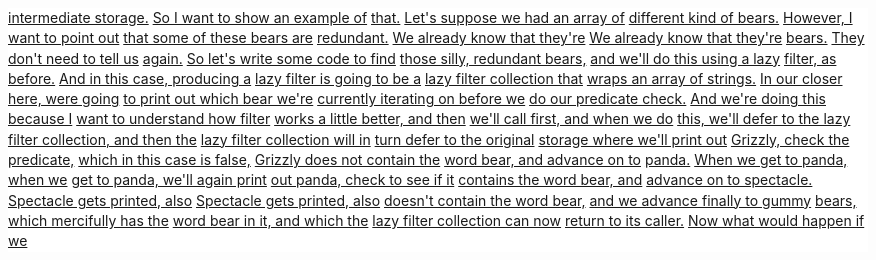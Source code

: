 [intermediate storage.](https://developer.apple.com/videos/wwdc2018/videos/play/wwdc2018/229/?time=1067) [So I want to show an example of](https://developer.apple.com/videos/wwdc2018/videos/play/wwdc2018/229/?time=1069) [that.](https://developer.apple.com/videos/wwdc2018/videos/play/wwdc2018/229/?time=1072) [Let's suppose we had an array of](https://developer.apple.com/videos/wwdc2018/videos/play/wwdc2018/229/?time=1072) [different kind of bears.](https://developer.apple.com/videos/wwdc2018/videos/play/wwdc2018/229/?time=1073) [However, I want to point out](https://developer.apple.com/videos/wwdc2018/videos/play/wwdc2018/229/?time=1075) [that some of these bears are](https://developer.apple.com/videos/wwdc2018/videos/play/wwdc2018/229/?time=1077) [redundant.](https://developer.apple.com/videos/wwdc2018/videos/play/wwdc2018/229/?time=1078) [We already know that they're](https://developer.apple.com/videos/wwdc2018/videos/play/wwdc2018/229/?time=1079) [We already know that they're](https://developer.apple.com/videos/wwdc2018/videos/play/wwdc2018/229/?time=1079) [bears.](https://developer.apple.com/videos/wwdc2018/videos/play/wwdc2018/229/?time=1080) [They don't need to tell us](https://developer.apple.com/videos/wwdc2018/videos/play/wwdc2018/229/?time=1081) [again.](https://developer.apple.com/videos/wwdc2018/videos/play/wwdc2018/229/?time=1081) [So let's write some code to find](https://developer.apple.com/videos/wwdc2018/videos/play/wwdc2018/229/?time=1083) [those silly, redundant bears,](https://developer.apple.com/videos/wwdc2018/videos/play/wwdc2018/229/?time=1084) [and we'll do this using a lazy](https://developer.apple.com/videos/wwdc2018/videos/play/wwdc2018/229/?time=1085) [filter, as before.](https://developer.apple.com/videos/wwdc2018/videos/play/wwdc2018/229/?time=1087) [And in this case, producing a](https://developer.apple.com/videos/wwdc2018/videos/play/wwdc2018/229/?time=1088) [lazy filter is going to be a](https://developer.apple.com/videos/wwdc2018/videos/play/wwdc2018/229/?time=1091) [lazy filter collection that](https://developer.apple.com/videos/wwdc2018/videos/play/wwdc2018/229/?time=1093) [wraps an array of strings.](https://developer.apple.com/videos/wwdc2018/videos/play/wwdc2018/229/?time=1094) [In our closer here, were going](https://developer.apple.com/videos/wwdc2018/videos/play/wwdc2018/229/?time=1096) [to print out which bear we're](https://developer.apple.com/videos/wwdc2018/videos/play/wwdc2018/229/?time=1097) [currently iterating on before we](https://developer.apple.com/videos/wwdc2018/videos/play/wwdc2018/229/?time=1099) [do our predicate check.](https://developer.apple.com/videos/wwdc2018/videos/play/wwdc2018/229/?time=1101) [And we're doing this because I](https://developer.apple.com/videos/wwdc2018/videos/play/wwdc2018/229/?time=1101) [want to understand how filter](https://developer.apple.com/videos/wwdc2018/videos/play/wwdc2018/229/?time=1103) [works a little better, and then](https://developer.apple.com/videos/wwdc2018/videos/play/wwdc2018/229/?time=1104) [we'll call first, and when we do](https://developer.apple.com/videos/wwdc2018/videos/play/wwdc2018/229/?time=1105) [this, we'll defer to the lazy](https://developer.apple.com/videos/wwdc2018/videos/play/wwdc2018/229/?time=1106) [filter collection, and then the](https://developer.apple.com/videos/wwdc2018/videos/play/wwdc2018/229/?time=1108) [lazy filter collection will in](https://developer.apple.com/videos/wwdc2018/videos/play/wwdc2018/229/?time=1111) [turn defer to the original](https://developer.apple.com/videos/wwdc2018/videos/play/wwdc2018/229/?time=1112) [storage where we'll print out](https://developer.apple.com/videos/wwdc2018/videos/play/wwdc2018/229/?time=1113) [Grizzly, check the predicate,](https://developer.apple.com/videos/wwdc2018/videos/play/wwdc2018/229/?time=1117) [which in this case is false,](https://developer.apple.com/videos/wwdc2018/videos/play/wwdc2018/229/?time=1122) [Grizzly does not contain the](https://developer.apple.com/videos/wwdc2018/videos/play/wwdc2018/229/?time=1123) [word bear, and advance on to](https://developer.apple.com/videos/wwdc2018/videos/play/wwdc2018/229/?time=1124) [panda.](https://developer.apple.com/videos/wwdc2018/videos/play/wwdc2018/229/?time=1125) [When we get to panda, when we](https://developer.apple.com/videos/wwdc2018/videos/play/wwdc2018/229/?time=1127) [get to panda, we'll again print](https://developer.apple.com/videos/wwdc2018/videos/play/wwdc2018/229/?time=1131) [out panda, check to see if it](https://developer.apple.com/videos/wwdc2018/videos/play/wwdc2018/229/?time=1132) [contains the word bear, and](https://developer.apple.com/videos/wwdc2018/videos/play/wwdc2018/229/?time=1134) [advance on to spectacle.](https://developer.apple.com/videos/wwdc2018/videos/play/wwdc2018/229/?time=1135) [Spectacle gets printed, also](https://developer.apple.com/videos/wwdc2018/videos/play/wwdc2018/229/?time=1137) [Spectacle gets printed, also](https://developer.apple.com/videos/wwdc2018/videos/play/wwdc2018/229/?time=1137) [doesn't contain the word bear,](https://developer.apple.com/videos/wwdc2018/videos/play/wwdc2018/229/?time=1140) [and we advance finally to gummy](https://developer.apple.com/videos/wwdc2018/videos/play/wwdc2018/229/?time=1141) [bears, which mercifully has the](https://developer.apple.com/videos/wwdc2018/videos/play/wwdc2018/229/?time=1142) [word bear in it, and which the](https://developer.apple.com/videos/wwdc2018/videos/play/wwdc2018/229/?time=1144) [lazy filter collection can now](https://developer.apple.com/videos/wwdc2018/videos/play/wwdc2018/229/?time=1147) [return to its caller.](https://developer.apple.com/videos/wwdc2018/videos/play/wwdc2018/229/?time=1148) [Now what would happen if we](https://developer.apple.com/videos/wwdc2018/videos/play/wwdc2018/229/?time=1152)
